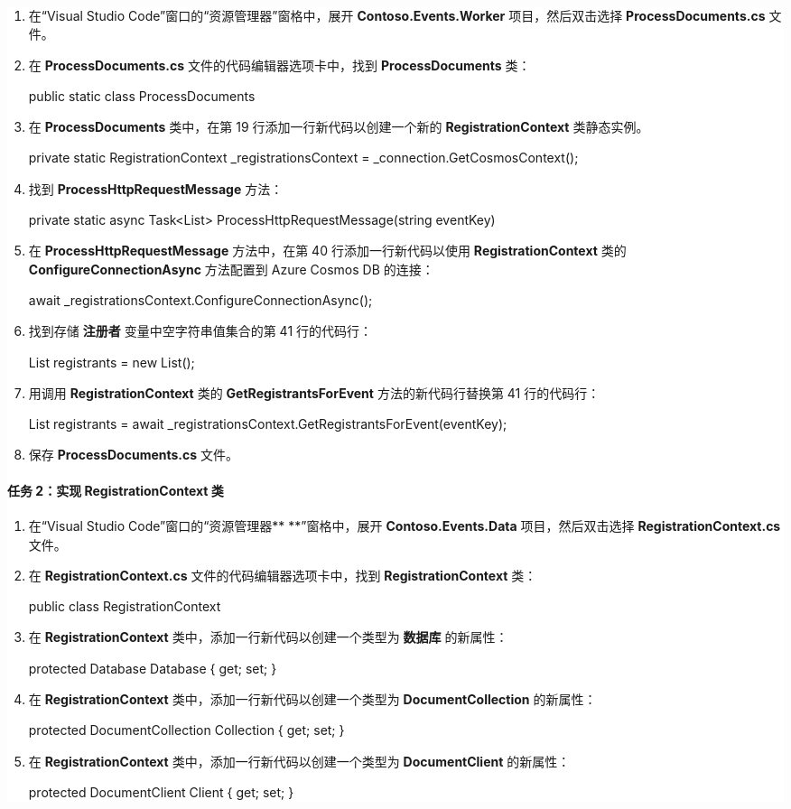 1.  在“Visual Studio Code”窗口的“资源管理器”窗格中，展开 **Contoso.Events.Worker** 项目，然后双击选择 **ProcessDocuments.cs** 文件。

2.  在 **ProcessDocuments.cs** 文件的代码编辑器选项卡中，找到 **ProcessDocuments** 类：



    public static class ProcessDocuments

3.  在 **ProcessDocuments** 类中，在第 19 行添加一行新代码以创建一个新的 **RegistrationContext** 类静态实例。



    private static RegistrationContext _registrationsContext = _connection.GetCosmosContext();

4.  找到 **ProcessHttpRequestMessage** 方法：



    private static async Task<List<string>> ProcessHttpRequestMessage(string eventKey)

5.  在 **ProcessHttpRequestMessage** 方法中，在第 40 行添加一行新代码以使用 **RegistrationContext** 类的 **ConfigureConnectionAsync** 方法配置到 Azure Cosmos DB 的连接：



    await _registrationsContext.ConfigureConnectionAsync();

6.  找到存储 **注册者** 变量中空字符串值集合的第 41 行的代码行：



    List<string> registrants = new List<string>();

7.  用调用 **RegistrationContext** 类的 **GetRegistrantsForEvent** 方法的新代码行替换第 41 行的代码行：



    List<string> registrants = await _registrationsContext.GetRegistrantsForEvent(eventKey);

8.  保存 **ProcessDocuments.cs** 文件。

#### 任务 2：实现 RegistrationContext 类

1.  在“Visual Studio Code”窗口的“资源管理器** **”窗格中，展开 **Contoso.Events.Data** 项目，然后双击选择 **RegistrationContext.cs** 文件。

2.  在 **RegistrationContext.cs** 文件的代码编辑器选项卡中，找到 **RegistrationContext** 类：



    public class RegistrationContext

3.  在 **RegistrationContext** 类中，添加一行新代码以创建一个类型为 **数据库** 的新属性：



    protected Database Database { get; set; }

4.  在 **RegistrationContext** 类中，添加一行新代码以创建一个类型为 **DocumentCollection** 的新属性：



    protected DocumentCollection Collection { get; set; }

5.  在 **RegistrationContext** 类中，添加一行新代码以创建一个类型为 **DocumentClient** 的新属性：



    protected DocumentClient Client { get; set; }
